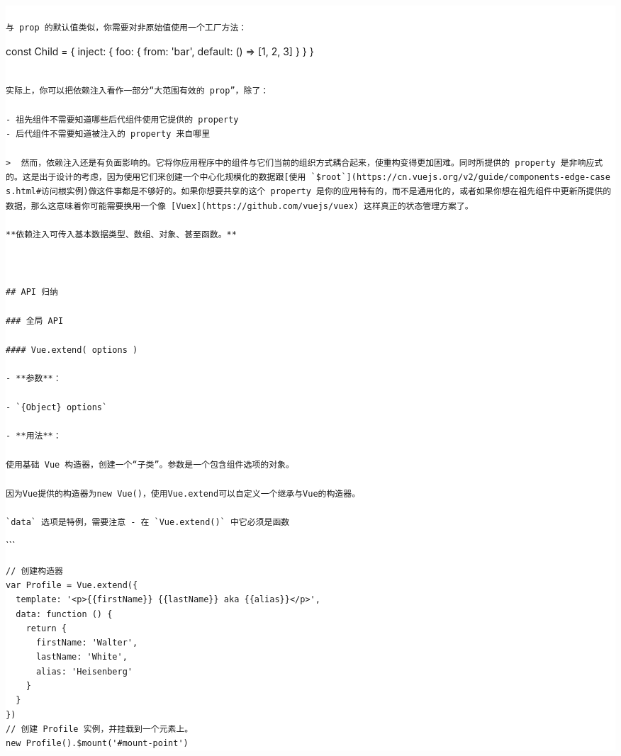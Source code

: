   ```

  与 prop 的默认值类似，你需要对非原始值使用一个工厂方法：

  ```
  const Child = {
    inject: {
      foo: {
        from: 'bar',
        default: () => [1, 2, 3]
      }
    }
  }
  ```

实际上，你可以把依赖注入看作一部分“大范围有效的 prop”，除了：

- 祖先组件不需要知道哪些后代组件使用它提供的 property
- 后代组件不需要知道被注入的 property 来自哪里

>  然而，依赖注入还是有负面影响的。它将你应用程序中的组件与它们当前的组织方式耦合起来，使重构变得更加困难。同时所提供的 property 是非响应式的。这是出于设计的考虑，因为使用它们来创建一个中心化规模化的数据跟[使用 `$root`](https://cn.vuejs.org/v2/guide/components-edge-cases.html#访问根实例)做这件事都是不够好的。如果你想要共享的这个 property 是你的应用特有的，而不是通用化的，或者如果你想在祖先组件中更新所提供的数据，那么这意味着你可能需要换用一个像 [Vuex](https://github.com/vuejs/vuex) 这样真正的状态管理方案了。

**依赖注入可传入基本数据类型、数组、对象、甚至函数。**



## API 归纳

### 全局 API

#### Vue.extend( options )

- **参数**：

  - `{Object} options`

- **用法**：

  使用基础 Vue 构造器，创建一个“子类”。参数是一个包含组件选项的对象。

  因为Vue提供的构造器为new Vue()，使用Vue.extend可以自定义一个继承与Vue的构造器。

  `data` 选项是特例，需要注意 - 在 `Vue.extend()` 中它必须是函数

  ```
  <div id="mount-point"></div>
  ```

  ```
  // 创建构造器
  var Profile = Vue.extend({
    template: '<p>{{firstName}} {{lastName}} aka {{alias}}</p>',
    data: function () {
      return {
        firstName: 'Walter',
        lastName: 'White',
        alias: 'Heisenberg'
      }
    }
  })
  // 创建 Profile 实例，并挂载到一个元素上。
  new Profile().$mount('#mount-point')